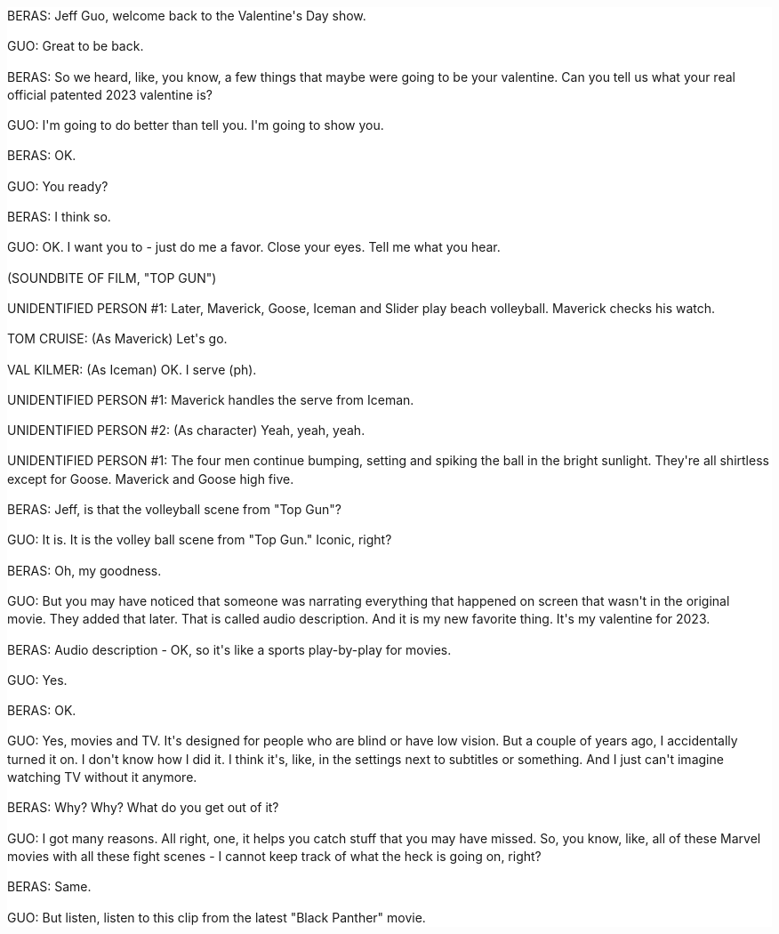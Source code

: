 BERAS: Jeff Guo, welcome back to the Valentine's Day show.

GUO: Great to be back.

BERAS: So we heard, like, you know, a few things that maybe were going to be your valentine. Can you tell us what your real official patented 2023 valentine is?

GUO: I'm going to do better than tell you. I'm going to show you.

BERAS: OK.

GUO: You ready?

BERAS: I think so.

GUO: OK. I want you to - just do me a favor. Close your eyes. Tell me what you hear.

(SOUNDBITE OF FILM, "TOP GUN")

UNIDENTIFIED PERSON #1: Later, Maverick, Goose, Iceman and Slider play beach volleyball. Maverick checks his watch.

TOM CRUISE: (As Maverick) Let's go.

VAL KILMER: (As Iceman) OK. I serve (ph).

UNIDENTIFIED PERSON #1: Maverick handles the serve from Iceman.

UNIDENTIFIED PERSON #2: (As character) Yeah, yeah, yeah.

UNIDENTIFIED PERSON #1: The four men continue bumping, setting and spiking the ball in the bright sunlight. They're all shirtless except for Goose. Maverick and Goose high five.

BERAS: Jeff, is that the volleyball scene from "Top Gun"?

GUO: It is. It is the volley ball scene from "Top Gun." Iconic, right?

BERAS: Oh, my goodness.

GUO: But you may have noticed that someone was narrating everything that happened on screen that wasn't in the original movie. They added that later. That is called audio description. And it is my new favorite thing. It's my valentine for 2023.

BERAS: Audio description - OK, so it's like a sports play-by-play for movies.

GUO: Yes.

BERAS: OK.

GUO: Yes, movies and TV. It's designed for people who are blind or have low vision. But a couple of years ago, I accidentally turned it on. I don't know how I did it. I think it's, like, in the settings next to subtitles or something. And I just can't imagine watching TV without it anymore.

BERAS: Why? Why? What do you get out of it?

GUO: I got many reasons. All right, one, it helps you catch stuff that you may have missed. So, you know, like, all of these Marvel movies with all these fight scenes - I cannot keep track of what the heck is going on, right?

BERAS: Same.

GUO: But listen, listen to this clip from the latest "Black Panther" movie.
